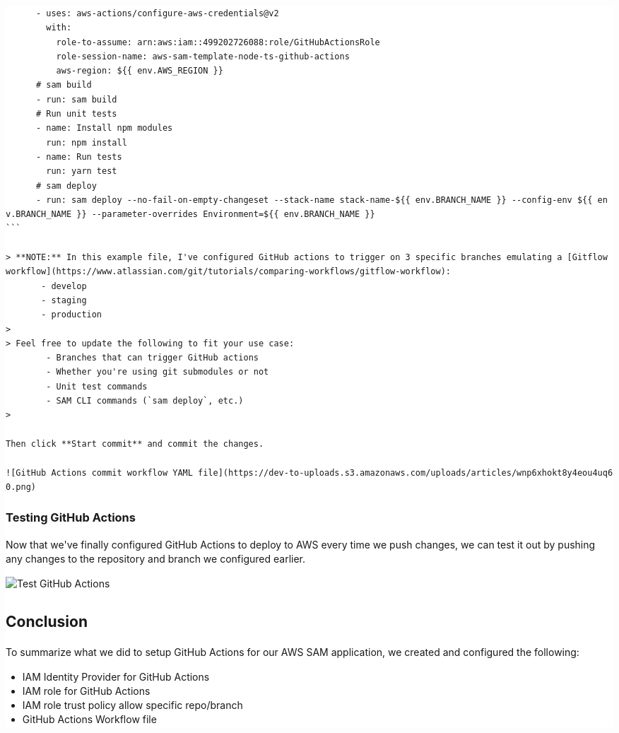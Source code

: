           - uses: aws-actions/configure-aws-credentials@v2
            with:
              role-to-assume: arn:aws:iam::499202726088:role/GitHubActionsRole
              role-session-name: aws-sam-template-node-ts-github-actions
              aws-region: ${{ env.AWS_REGION }}
          # sam build 
          - run: sam build
          # Run unit tests
          - name: Install npm modules
            run: npm install
          - name: Run tests
            run: yarn test
          # sam deploy
          - run: sam deploy --no-fail-on-empty-changeset --stack-name stack-name-${{ env.BRANCH_NAME }} --config-env ${{ env.BRANCH_NAME }} --parameter-overrides Environment=${{ env.BRANCH_NAME }}
    ```

    > **NOTE:** In this example file, I've configured GitHub actions to trigger on 3 specific branches emulating a [Gitflow workflow](https://www.atlassian.com/git/tutorials/comparing-workflows/gitflow-workflow):
           - develop
           - staging
           - production
    >
    > Feel free to update the following to fit your use case:
            - Branches that can trigger GitHub actions
            - Whether you're using git submodules or not
            - Unit test commands
            - SAM CLI commands (`sam deploy`, etc.)
    >

    Then click **Start commit** and commit the changes. 

    ![GitHub Actions commit workflow YAML file](https://dev-to-uploads.s3.amazonaws.com/uploads/articles/wnp6xhokt8y4eou4uq60.png)

### Testing GitHub Actions

Now that we've finally configured GitHub Actions to deploy to AWS every time we push changes, we can test it out by pushing any changes to the repository and branch we configured earlier. 

![Test GitHub Actions](https://dev-to-uploads.s3.amazonaws.com/uploads/articles/t43ohucb6y3l60kf60q7.png)

## Conclusion

To summarize what we did to setup GitHub Actions for our AWS SAM application, we created and configured the following:
- IAM Identity Provider for GitHub Actions
- IAM role for GitHub Actions
- IAM role trust policy allow specific repo/branch
- GitHub Actions Workflow file
